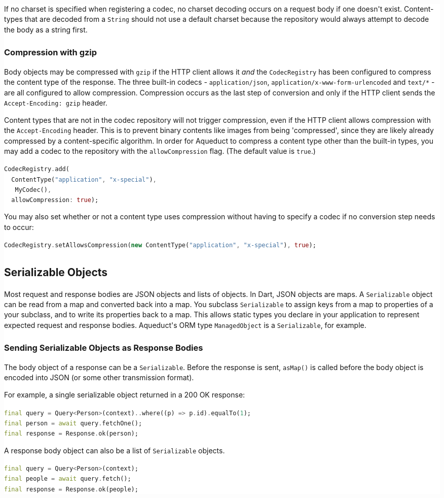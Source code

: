 If no charset is specified when registering a codec, no charset decoding occurs on a request body if one doesn't exist. Content-types that are decoded from a `String` should not use a default charset because the repository would always attempt to decode the body as a string first.

### Compression with gzip

Body objects may be compressed with `gzip` if the HTTP client allows it *and* the `CodecRegistry` has been configured to compress the content type of the response. The three built-in codecs - `application/json`, `application/x-www-form-urlencoded` and `text/*` - are all configured to allow compression. Compression occurs as the last step of conversion and only if the HTTP client sends the `Accept-Encoding: gzip` header.

Content types that are not in the codec repository will not trigger compression, even if the HTTP client allows compression with the `Accept-Encoding` header. This is to prevent binary contents like images from being 'compressed', since they are likely already compressed by a content-specific algorithm. In order for Aqueduct to compress a content type other than the built-in types, you may add a codec to the repository with the `allowCompression` flag. (The default value is `true`.)

```dart
CodecRegistry.add(
  ContentType("application", "x-special"),
   MyCodec(),
  allowCompression: true);
```

You may also set whether or not a content type uses compression without having to specify a codec if no conversion step needs to occur:

```dart
CodecRegistry.setAllowsCompression(new ContentType("application", "x-special"), true);
```

## Serializable Objects

Most request and response bodies are JSON objects and lists of objects. In Dart, JSON objects are maps. A `Serializable` object can be read from a map and converted back into a map. You subclass `Serializable` to assign keys from a map to properties of a your subclass, and to write its properties back to a map. This allows static types you declare in your application to represent expected request and response bodies. Aqueduct's ORM type `ManagedObject` is a `Serializable`, for example.

### Sending Serializable Objects as Response Bodies

The body object of a response can be a `Serializable`. Before the response is sent, `asMap()` is called before the body object is encoded into JSON (or some other transmission format).

For example, a single serializable object returned in a 200 OK response:

```dart
final query = Query<Person>(context)..where((p) => p.id).equalTo(1);
final person = await query.fetchOne();
final response = Response.ok(person);
```

A response body object can also be a list of `Serializable` objects.

```dart
final query = Query<Person>(context);
final people = await query.fetch();
final response = Response.ok(people);
```
